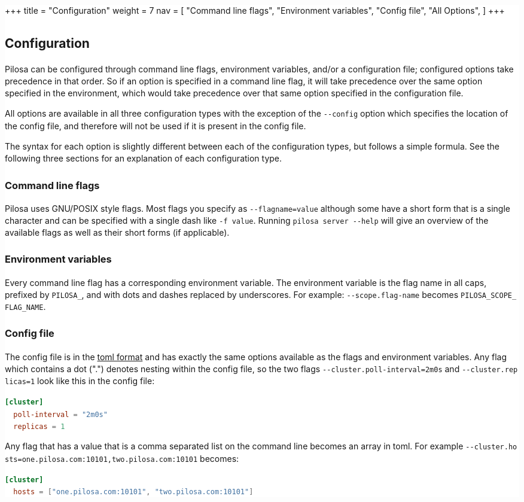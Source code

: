 +++
title = "Configuration"
weight = 7
nav = [
    "Command line flags",
    "Environment variables",
    "Config file",
    "All Options",
]
+++

## Configuration

Pilosa can be configured through command line flags, environment variables, and/or a configuration file; configured options take precedence in that order. So if an option is specified in a command line flag, it will take precedence over the same option specified in the environment, which would take precedence over that same option specified in the configuration file.

All options are available in all three configuration types with the exception of the `--config` option which specifies the location of the config file, and therefore will not be used if it is present in the config file.

The syntax for each option is slightly different between each of the configuration types, but follows a simple formula. See the following three sections for an explanation of each configuration type.

### Command line flags

Pilosa uses GNU/POSIX style flags. Most flags you specify as `--flagname=value` although some have a short form that is a single character and can be specified with a single dash like `-f value`. Running `pilosa server --help` will give an overview of the available flags as well as their short forms (if applicable).

### Environment variables

Every command line flag has a corresponding environment variable. The environment variable is the flag name in all caps, prefixed by `PILOSA_`, and with dots and dashes replaced by underscores. For example: `--scope.flag-name` becomes `PILOSA_SCOPE_FLAG_NAME`.

### Config file

The config file is in the [toml format](https://github.com/toml-lang/toml) and has exactly the same options available as the flags and environment variables. Any flag which contains a dot (".") denotes nesting within the config file, so the two flags `--cluster.poll-interval=2m0s` and `--cluster.replicas=1` look like this in the config file:
```toml
[cluster]
  poll-interval = "2m0s"
  replicas = 1
```

Any flag that has a value that is a comma separated list on the command line becomes an array in toml. For example `--cluster.hosts=one.pilosa.com:10101,two.pilosa.com:10101` becomes:
```toml
[cluster]
  hosts = ["one.pilosa.com:10101", "two.pilosa.com:10101"]
```
